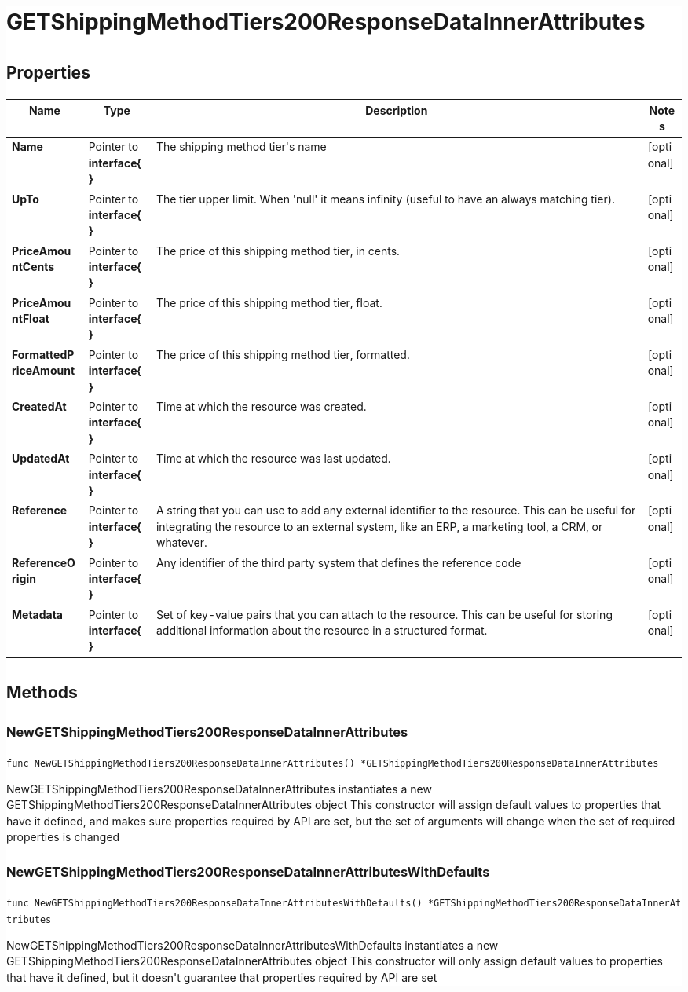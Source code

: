 # GETShippingMethodTiers200ResponseDataInnerAttributes

## Properties

Name | Type | Description | Notes
------------ | ------------- | ------------- | -------------
**Name** | Pointer to **interface{}** | The shipping method tier&#39;s name | [optional] 
**UpTo** | Pointer to **interface{}** | The tier upper limit. When &#39;null&#39; it means infinity (useful to have an always matching tier). | [optional] 
**PriceAmountCents** | Pointer to **interface{}** | The price of this shipping method tier, in cents. | [optional] 
**PriceAmountFloat** | Pointer to **interface{}** | The price of this shipping method tier, float. | [optional] 
**FormattedPriceAmount** | Pointer to **interface{}** | The price of this shipping method tier, formatted. | [optional] 
**CreatedAt** | Pointer to **interface{}** | Time at which the resource was created. | [optional] 
**UpdatedAt** | Pointer to **interface{}** | Time at which the resource was last updated. | [optional] 
**Reference** | Pointer to **interface{}** | A string that you can use to add any external identifier to the resource. This can be useful for integrating the resource to an external system, like an ERP, a marketing tool, a CRM, or whatever. | [optional] 
**ReferenceOrigin** | Pointer to **interface{}** | Any identifier of the third party system that defines the reference code | [optional] 
**Metadata** | Pointer to **interface{}** | Set of key-value pairs that you can attach to the resource. This can be useful for storing additional information about the resource in a structured format. | [optional] 

## Methods

### NewGETShippingMethodTiers200ResponseDataInnerAttributes

`func NewGETShippingMethodTiers200ResponseDataInnerAttributes() *GETShippingMethodTiers200ResponseDataInnerAttributes`

NewGETShippingMethodTiers200ResponseDataInnerAttributes instantiates a new GETShippingMethodTiers200ResponseDataInnerAttributes object
This constructor will assign default values to properties that have it defined,
and makes sure properties required by API are set, but the set of arguments
will change when the set of required properties is changed

### NewGETShippingMethodTiers200ResponseDataInnerAttributesWithDefaults

`func NewGETShippingMethodTiers200ResponseDataInnerAttributesWithDefaults() *GETShippingMethodTiers200ResponseDataInnerAttributes`

NewGETShippingMethodTiers200ResponseDataInnerAttributesWithDefaults instantiates a new GETShippingMethodTiers200ResponseDataInnerAttributes object
This constructor will only assign default values to properties that have it defined,
but it doesn't guarantee that properties required by API are set
